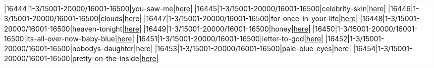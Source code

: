 |16444|1-3/15001-20000/16001-16500|you-saw-me|[here](https://cdn.jsdelivr.net/gh/guitarchord/cc1-3/15001-20000/16001-16500/you-saw-me.webp)|
|16445|1-3/15001-20000/16001-16500|celebrity-skin|[here](https://cdn.jsdelivr.net/gh/guitarchord/cc1-3/15001-20000/16001-16500/celebrity-skin.webp)|
|16446|1-3/15001-20000/16001-16500|clouds|[here](https://cdn.jsdelivr.net/gh/guitarchord/cc1-3/15001-20000/16001-16500/clouds.webp)|
|16447|1-3/15001-20000/16001-16500|for-once-in-your-life|[here](https://cdn.jsdelivr.net/gh/guitarchord/cc1-3/15001-20000/16001-16500/for-once-in-your-life.webp)|
|16448|1-3/15001-20000/16001-16500|heaven-tonight|[here](https://cdn.jsdelivr.net/gh/guitarchord/cc1-3/15001-20000/16001-16500/heaven-tonight.webp)|
|16449|1-3/15001-20000/16001-16500|honey|[here](https://cdn.jsdelivr.net/gh/guitarchord/cc1-3/15001-20000/16001-16500/honey.webp)|
|16450|1-3/15001-20000/16001-16500|its-all-over-now-baby-blue|[here](https://cdn.jsdelivr.net/gh/guitarchord/cc1-3/15001-20000/16001-16500/its-all-over-now-baby-blue.webp)|
|16451|1-3/15001-20000/16001-16500|letter-to-god|[here](https://cdn.jsdelivr.net/gh/guitarchord/cc1-3/15001-20000/16001-16500/letter-to-god.webp)|
|16452|1-3/15001-20000/16001-16500|nobodys-daughter|[here](https://cdn.jsdelivr.net/gh/guitarchord/cc1-3/15001-20000/16001-16500/nobodys-daughter.webp)|
|16453|1-3/15001-20000/16001-16500|pale-blue-eyes|[here](https://cdn.jsdelivr.net/gh/guitarchord/cc1-3/15001-20000/16001-16500/pale-blue-eyes.webp)|
|16454|1-3/15001-20000/16001-16500|pretty-on-the-inside|[here](https://cdn.jsdelivr.net/gh/guitarchord/cc1-3/15001-20000/16001-16500/pretty-on-the-inside.webp)|
